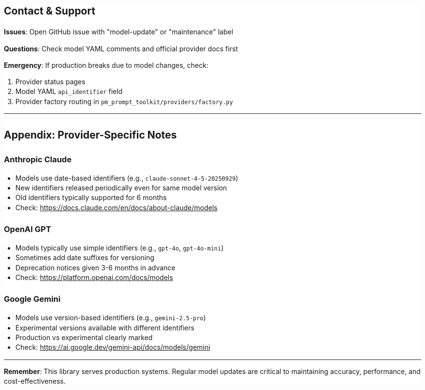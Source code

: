 
## Contact & Support

**Issues**: Open GitHub issue with "model-update" or "maintenance" label

**Questions**: Check model YAML comments and official provider docs first

**Emergency**: If production breaks due to model changes, check:
1. Provider status pages
2. Model YAML `api_identifier` field
3. Provider factory routing in `pm_prompt_toolkit/providers/factory.py`

---

## Appendix: Provider-Specific Notes

### Anthropic Claude

- Models use date-based identifiers (e.g., `claude-sonnet-4-5-20250929`)
- New identifiers released periodically even for same model version
- Old identifiers typically supported for 6 months
- Check: https://docs.claude.com/en/docs/about-claude/models

### OpenAI GPT

- Models typically use simple identifiers (e.g., `gpt-4o`, `gpt-4o-mini`)
- Sometimes add date suffixes for versioning
- Deprecation notices given 3-6 months in advance
- Check: https://platform.openai.com/docs/models

### Google Gemini

- Models use version-based identifiers (e.g., `gemini-2.5-pro`)
- Experimental versions available with different identifiers
- Production vs experimental clearly marked
- Check: https://ai.google.dev/gemini-api/docs/models/gemini

---

**Remember**: This library serves production systems. Regular model updates are critical to maintaining accuracy, performance, and cost-effectiveness.
